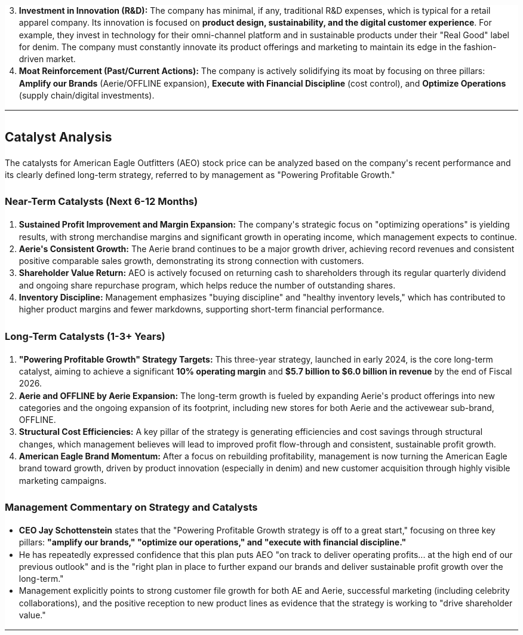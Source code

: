 3.  **Investment in Innovation (R&D):** The company has minimal, if any, traditional R&D expenses, which is typical for a retail apparel company. Its innovation is focused on **product design, sustainability, and the digital customer experience**. For example, they invest in technology for their omni-channel platform and in sustainable products under their "Real Good" label for denim. The company must constantly innovate its product offerings and marketing to maintain its edge in the fashion-driven market.
4.  **Moat Reinforcement (Past/Current Actions):** The company is actively solidifying its moat by focusing on three pillars: **Amplify our Brands** (Aerie/OFFLINE expansion), **Execute with Financial Discipline** (cost control), and **Optimize Operations** (supply chain/digital investments).

---

## Catalyst Analysis

The catalysts for American Eagle Outfitters (AEO) stock price can be analyzed based on the company's recent performance and its clearly defined long-term strategy, referred to by management as "Powering Profitable Growth."

### Near-Term Catalysts (Next 6-12 Months)

1.  **Sustained Profit Improvement and Margin Expansion:** The company's strategic focus on "optimizing operations" is yielding results, with strong merchandise margins and significant growth in operating income, which management expects to continue.
2.  **Aerie's Consistent Growth:** The Aerie brand continues to be a major growth driver, achieving record revenues and consistent positive comparable sales growth, demonstrating its strong connection with customers.
3.  **Shareholder Value Return:** AEO is actively focused on returning cash to shareholders through its regular quarterly dividend and ongoing share repurchase program, which helps reduce the number of outstanding shares.
4.  **Inventory Discipline:** Management emphasizes "buying discipline" and "healthy inventory levels," which has contributed to higher product margins and fewer markdowns, supporting short-term financial performance.

### Long-Term Catalysts (1-3+ Years)

1.  **"Powering Profitable Growth" Strategy Targets:** This three-year strategy, launched in early 2024, is the core long-term catalyst, aiming to achieve a significant **10% operating margin** and **\$5.7 billion to \$6.0 billion in revenue** by the end of Fiscal 2026.
2.  **Aerie and OFFLINE by Aerie Expansion:** The long-term growth is fueled by expanding Aerie's product offerings into new categories and the ongoing expansion of its footprint, including new stores for both Aerie and the activewear sub-brand, OFFLINE.
3.  **Structural Cost Efficiencies:** A key pillar of the strategy is generating efficiencies and cost savings through structural changes, which management believes will lead to improved profit flow-through and consistent, sustainable profit growth.
4.  **American Eagle Brand Momentum:** After a focus on rebuilding profitability, management is now turning the American Eagle brand toward growth, driven by product innovation (especially in denim) and new customer acquisition through highly visible marketing campaigns.

### Management Commentary on Strategy and Catalysts

*   **CEO Jay Schottenstein** states that the "Powering Profitable Growth strategy is off to a great start," focusing on three key pillars: **"amplify our brands," "optimize our operations," and "execute with financial discipline."**
*   He has repeatedly expressed confidence that this plan puts AEO "on track to deliver operating profits... at the high end of our previous outlook" and is the "right plan in place to further expand our brands and deliver sustainable profit growth over the long-term."
*   Management explicitly points to strong customer file growth for both AE and Aerie, successful marketing (including celebrity collaborations), and the positive reception to new product lines as evidence that the strategy is working to "drive shareholder value."

---